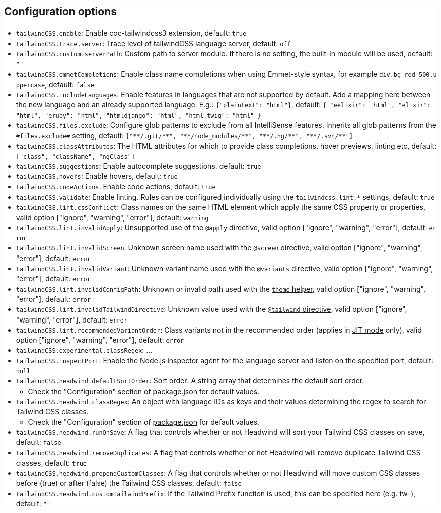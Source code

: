 ## Configuration options

- `tailwindCSS.enable`: Enable coc-tailwindcss3 extension, default: `true`
- `tailwindCSS.trace.server`: Trace level of tailwindCSS language server, default: `off`
- `tailwindCSS.custom.serverPath`: Custom path to server module. If there is no setting, the built-in module will be used, default: `""`
- `tailwindCSS.emmetCompletions`: Enable class name completions when using Emmet-style syntax, for example `div.bg-red-500.uppercase`, default: `false`
- `tailwindCSS.includeLanguages`: Enable features in languages that are not supported by default. Add a mapping here between the new language and an already supported language. E.g.: `{"plaintext": "html"}`, default: `{ "eelixir": "html", "elixir": "html", "eruby": "html", "htmldjango": "html", "html.twig": "html" }`
- `tailwindCSS.files.exclude`: Configure glob patterns to exclude from all IntelliSense features. Inherits all glob patterns from the `#files.exclude#` setting, default: `["**/.git/**", "**/node_modules/**", "**/.hg/**", "**/.svn/**"]`
- `tailwindCSS.classAttributes`: The HTML attributes for which to provide class completions, hover previews, linting etc, default: `["class", "className", "ngClass"]`
- `tailwindCSS.suggestions`: Enable autocomplete suggestions, default: `true`
- `tailwindCSS.hovers`: Enable hovers, default: `true`
- `tailwindCSS.codeActions`: Enable code actions, default: `true`
- `tailwindCSS.validate`: Enable linting. Rules can be configured individually using the `tailwindcss.lint.*` settings, default: `true`
- `tailwindCSS.lint.cssConflict`: Class names on the same HTML element which apply the same CSS property or properties, valid option ["ignore", "warning", "error"], default: `warning`
- `tailwindCSS.lint.invalidApply`: Unsupported use of the [`@apply` directive](https://tailwindcss.com/docs/functions-and-directives/#apply), valid option ["ignore", "warning", "error"], default: `error`
- `tailwindCSS.lint.invalidScreen`: Unknown screen name used with the [`@screen` directive](https://tailwindcss.com/docs/functions-and-directives/#screen), valid option ["ignore", "warning", "error"], default: `error`
- `tailwindCSS.lint.invalidVariant`: Unknown variant name used with the [`@variants` directive](https://tailwindcss.com/docs/functions-and-directives/#variants), valid option ["ignore", "warning", "error"], default: `error`
- `tailwindCSS.lint.invalidConfigPath`: Unknown or invalid path used with the [`theme` helper](https://tailwindcss.com/docs/functions-and-directives/#theme), valid option ["ignore", "warning", "error"], default: `error`
- `tailwindCSS.lint.invalidTailwindDirective`: Unknown value used with the [`@tailwind` directive](https://tailwindcss.com/docs/functions-and-directives/#tailwind), valid option ["ignore", "warning", "error"], default: `error`
- `tailwindCSS.lint.recommendedVariantOrder`: Class variants not in the recommended order (applies in [JIT mode](https://tailwindcss.com/docs/just-in-time-mode) only), valid option ["ignore", "warning", "error"], default: `error`
- `tailwindCSS.experimental.classRegex`: ...
- `tailwindCSS.inspectPort`: Enable the Node.js inspector agent for the language server and listen on the specified port, default: `null`
- `tailwindCSS.headwind.defaultSortOrder`: Sort order: A string array that determines the default sort order.
  - Check the "Configuration" section of [package.json](package.json) for default values.
- `tailwindCSS.headwind.classRegex`: An object with language IDs as keys and their values determining the regex to search for Tailwind CSS classes.
  - Check the "Configuration" section of [package.json](package.json) for default values.
- `tailwindCSS.headwind.runOnSave`: A flag that controls whether or not Headwind will sort your Tailwind CSS classes on save, default: `false`
- `tailwindCSS.headwind.removeDuplicates`: A flag that controls whether or not Headwind will remove duplicate Tailwind CSS classes, default: `true`
- `tailwindCSS.headwind.prependCustomClasses`: A flag that controls whether or not Headwind will move custom CSS classes before (true) or after (false) the Tailwind CSS classes, default: `false`
- `tailwindCSS.headwind.customTailwindPrefix`: If the Tailwind Prefix function is used, this can be specified here (e.g. tw-), default: `""`
